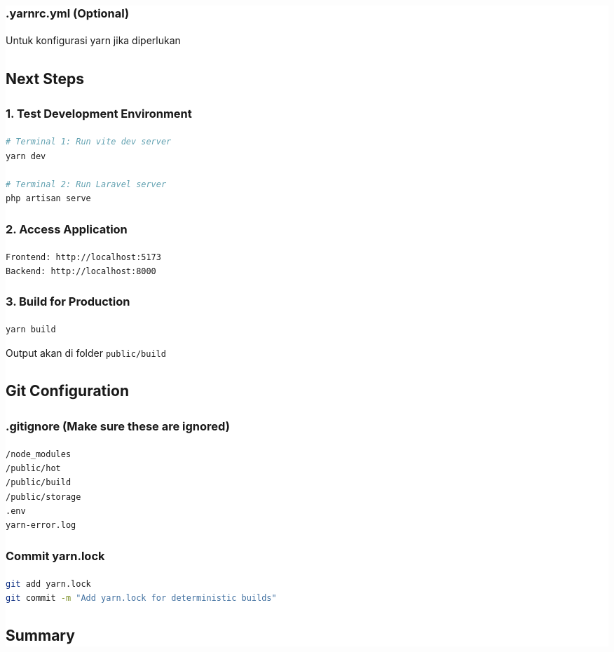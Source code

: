 ### .yarnrc.yml (Optional)
Untuk konfigurasi yarn jika diperlukan

## Next Steps

### 1. Test Development Environment

```bash
# Terminal 1: Run vite dev server
yarn dev

# Terminal 2: Run Laravel server
php artisan serve
```

### 2. Access Application

```
Frontend: http://localhost:5173
Backend: http://localhost:8000
```

### 3. Build for Production

```bash
yarn build
```

Output akan di folder `public/build`

## Git Configuration

### .gitignore (Make sure these are ignored)

```
/node_modules
/public/hot
/public/build
/public/storage
.env
yarn-error.log
```

### Commit yarn.lock

```bash
git add yarn.lock
git commit -m "Add yarn.lock for deterministic builds"
```

## Summary
